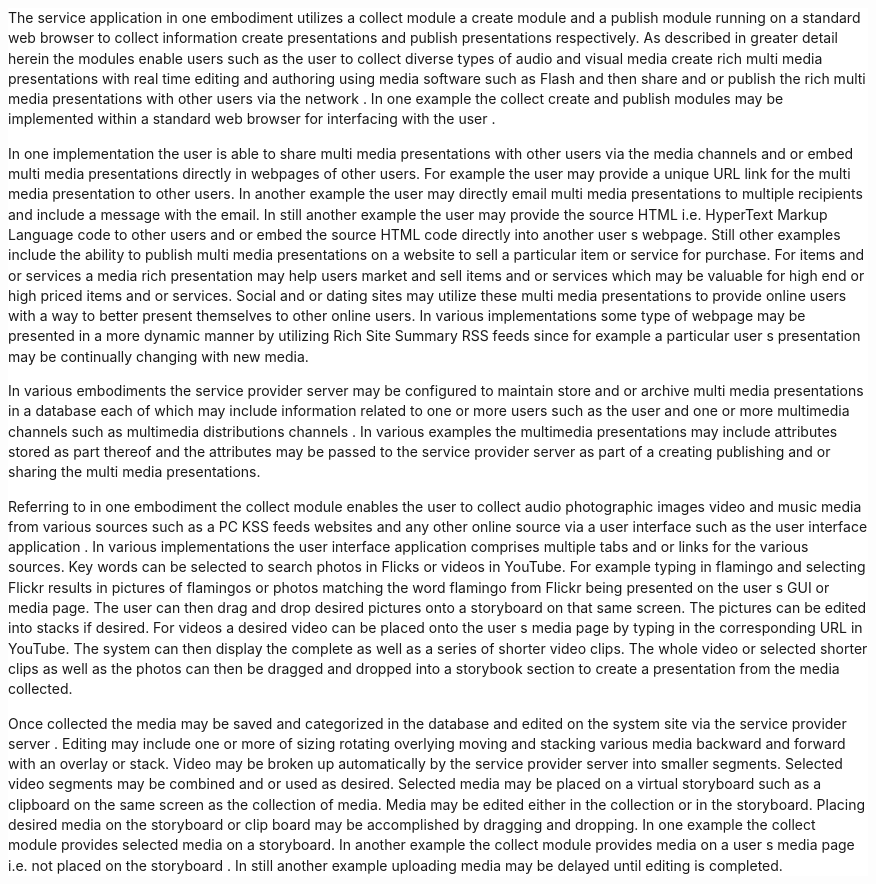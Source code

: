 The service application in one embodiment utilizes a collect module a create module and a publish module running on a standard web browser to collect information create presentations and publish presentations respectively. As described in greater detail herein the modules enable users such as the user to collect diverse types of audio and visual media create rich multi media presentations with real time editing and authoring using media software such as Flash and then share and or publish the rich multi media presentations with other users via the network . In one example the collect create and publish modules may be implemented within a standard web browser for interfacing with the user .

In one implementation the user is able to share multi media presentations with other users via the media channels and or embed multi media presentations directly in webpages of other users. For example the user may provide a unique URL link for the multi media presentation to other users. In another example the user may directly email multi media presentations to multiple recipients and include a message with the email. In still another example the user may provide the source HTML i.e. HyperText Markup Language code to other users and or embed the source HTML code directly into another user s webpage. Still other examples include the ability to publish multi media presentations on a website to sell a particular item or service for purchase. For items and or services a media rich presentation may help users market and sell items and or services which may be valuable for high end or high priced items and or services. Social and or dating sites may utilize these multi media presentations to provide online users with a way to better present themselves to other online users. In various implementations some type of webpage may be presented in a more dynamic manner by utilizing Rich Site Summary RSS feeds since for example a particular user s presentation may be continually changing with new media.

In various embodiments the service provider server may be configured to maintain store and or archive multi media presentations in a database each of which may include information related to one or more users such as the user and one or more multimedia channels such as multimedia distributions channels . In various examples the multimedia presentations may include attributes stored as part thereof and the attributes may be passed to the service provider server as part of a creating publishing and or sharing the multi media presentations.

Referring to in one embodiment the collect module enables the user to collect audio photographic images video and music media from various sources such as a PC KSS feeds websites and any other online source via a user interface such as the user interface application . In various implementations the user interface application comprises multiple tabs and or links for the various sources. Key words can be selected to search photos in Flicks or videos in YouTube. For example typing in flamingo and selecting Flickr results in pictures of flamingos or photos matching the word flamingo from Flickr being presented on the user s GUI or media page. The user can then drag and drop desired pictures onto a storyboard on that same screen. The pictures can be edited into stacks if desired. For videos a desired video can be placed onto the user s media page by typing in the corresponding URL in YouTube. The system can then display the complete as well as a series of shorter video clips. The whole video or selected shorter clips as well as the photos can then be dragged and dropped into a storybook section to create a presentation from the media collected.

Once collected the media may be saved and categorized in the database and edited on the system site via the service provider server . Editing may include one or more of sizing rotating overlying moving and stacking various media backward and forward with an overlay or stack. Video may be broken up automatically by the service provider server into smaller segments. Selected video segments may be combined and or used as desired. Selected media may be placed on a virtual storyboard such as a clipboard on the same screen as the collection of media. Media may be edited either in the collection or in the storyboard. Placing desired media on the storyboard or clip board may be accomplished by dragging and dropping. In one example the collect module provides selected media on a storyboard. In another example the collect module provides media on a user s media page i.e. not placed on the storyboard . In still another example uploading media may be delayed until editing is completed.
